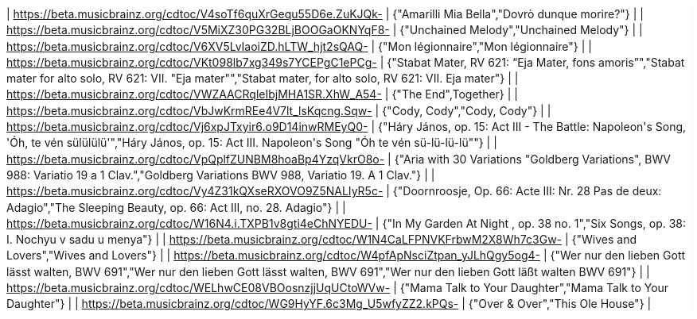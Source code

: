 | <https://beta.musicbrainz.org/cdtoc/V4soTf6quXrGequ55D6e.ZuKJQk-> | {"Amarilli Mia Bella","Dovrò dunque morire?"}                                                                                                                                                                                                                                                                                              |
| <https://beta.musicbrainz.org/cdtoc/V5MiXZ30PG32BLjBOOGaOKNYqF8-> | {"Unchained Melody","Unchained Melody"}                                                                                                                                                                                                                                                                                                    |
| <https://beta.musicbrainz.org/cdtoc/V6XV5LvIaoiZD.hLTW_hjt2sQAQ-> | {"Mon légionnaire","Mon légionnaire"}                                                                                                                                                                                                                                                                                                      |
| <https://beta.musicbrainz.org/cdtoc/VKt098lb7xg349s7YCEPgC1ePCg-> | {"Stabat Mater, RV 621: “Eja Mater, fons amoris”","Stabat mater for alto solo, RV 621: VII. \"Eja mater\"","Stabat mater, for alto solo, RV 621: VII. Eja mater"}                                                                                                                                                                          |
| <https://beta.musicbrainz.org/cdtoc/VWZAACRqleIbjMHA1SR.XhW_A54-> | {"The End",Together}                                                                                                                                                                                                                                                                                                                       |
| <https://beta.musicbrainz.org/cdtoc/VbJwKrmREe4V7lt_lsKqcng.Sqw-> | {"Cody, Cody","Cody, Cody"}                                                                                                                                                                                                                                                                                                                |
| <https://beta.musicbrainz.org/cdtoc/Vj6xpJTxyir6.o9D14inwRMEyQ0-> | {"Háry János, op. 15: Act III - The Battle: Napoleon's Song, 'Óh, te vén sülülülü'","Háry János, op. 15: Act III. Napoleon's Song \"Óh te vén sü-lü-lü-lü\""}                                                                                                                                                                              |
| <https://beta.musicbrainz.org/cdtoc/VpQplfZUNBM8hoaBp4YzqVkrO8o-> | {"Aria with 30 Variations \"Goldberg Variations\", BWV 988: Variatio 19 a 1 Clav.","Goldberg Variations BWV 988, Variatio 19. A 1 Clav."}                                                                                                                                                                                                  |
| <https://beta.musicbrainz.org/cdtoc/Vy4Z31kQXseRXOVO9Z5NALIyR5c-> | {"Doornroosje, Op. 66: Acte III: Nr. 28 Pas de deux: Adagio","The Sleeping Beauty, op. 66: Act III, no. 28. Adagio"}                                                                                                                                                                                                                       |
| <https://beta.musicbrainz.org/cdtoc/W16N4.i.TXPB1v8gti4eChNYEDU-> | {"In My Garden At Night , op. 38 no. 1","Six Songs, op. 38: I. Nochyu v sadu u menya"}                                                                                                                                                                                                                                                     |
| <https://beta.musicbrainz.org/cdtoc/W1N4CaLFPNVKFrbwM2X8Wh7c3Gw-> | {"Wives and Lovers","Wives and Lovers"}                                                                                                                                                                                                                                                                                                    |
| <https://beta.musicbrainz.org/cdtoc/W4pfApNsciZtpan_yJLhQgy5og4-> | {"Wer nur den lieben Gott lässt walten, BWV 691","Wer nur den lieben Gott lässt walten, BWV 691","Wer nur den lieben Gott läßt walten BWV 691"}                                                                                                                                                                                            |
| <https://beta.musicbrainz.org/cdtoc/WELhwCE08VBOosnzjjUqUCtoWVw-> | {"Mama Talk to Your Daughter","Mama Talk to Your Daughter"}                                                                                                                                                                                                                                                                                |
| <https://beta.musicbrainz.org/cdtoc/WG9HyYF.6c3Mg_U5wfyZZ2.kPQs-> | {"Over & Over","This Ole House"}                                                                                                                                                                                                                                                                                                           |